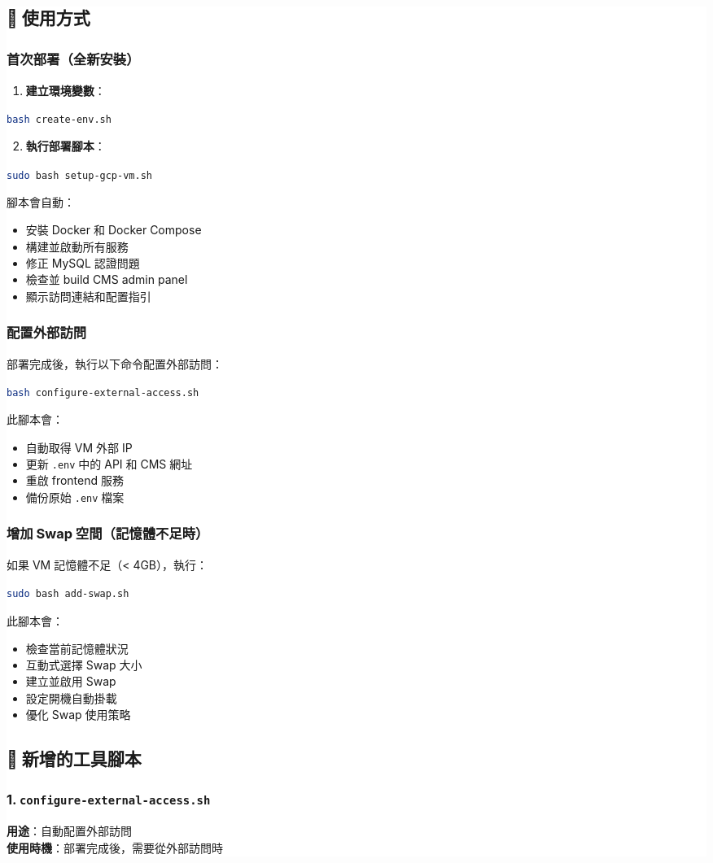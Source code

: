 ## 🚀 使用方式

### 首次部署（全新安裝）

1. **建立環境變數**：
```bash
bash create-env.sh
```

2. **執行部署腳本**：
```bash
sudo bash setup-gcp-vm.sh
```

腳本會自動：
- 安裝 Docker 和 Docker Compose
- 構建並啟動所有服務
- 修正 MySQL 認證問題
- 檢查並 build CMS admin panel
- 顯示訪問連結和配置指引

### 配置外部訪問

部署完成後，執行以下命令配置外部訪問：

```bash
bash configure-external-access.sh
```

此腳本會：
- 自動取得 VM 外部 IP
- 更新 `.env` 中的 API 和 CMS 網址
- 重啟 frontend 服務
- 備份原始 `.env` 檔案

### 增加 Swap 空間（記憶體不足時）

如果 VM 記憶體不足（< 4GB），執行：

```bash
sudo bash add-swap.sh
```

此腳本會：
- 檢查當前記憶體狀況
- 互動式選擇 Swap 大小
- 建立並啟用 Swap
- 設定開機自動掛載
- 優化 Swap 使用策略

## 📝 新增的工具腳本

### 1. `configure-external-access.sh`
**用途**：自動配置外部訪問  
**使用時機**：部署完成後，需要從外部訪問時
